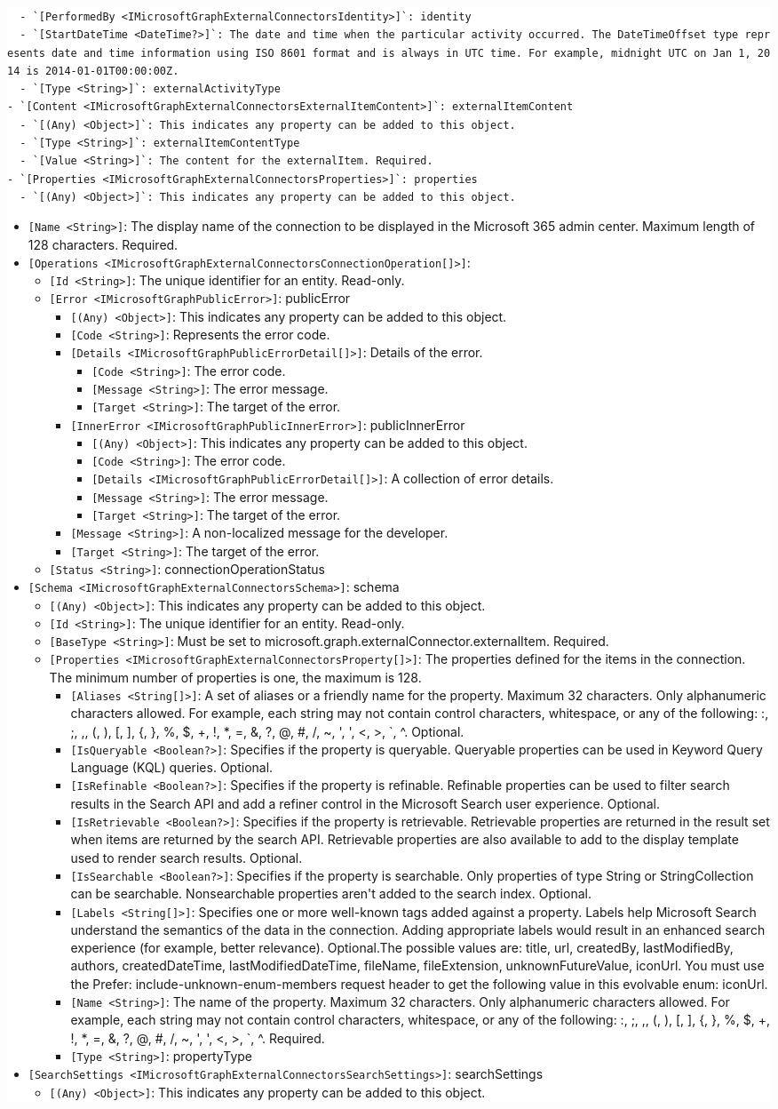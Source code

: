       - `[PerformedBy <IMicrosoftGraphExternalConnectorsIdentity>]`: identity
      - `[StartDateTime <DateTime?>]`: The date and time when the particular activity occurred. The DateTimeOffset type represents date and time information using ISO 8601 format and is always in UTC time. For example, midnight UTC on Jan 1, 2014 is 2014-01-01T00:00:00Z.
      - `[Type <String>]`: externalActivityType
    - `[Content <IMicrosoftGraphExternalConnectorsExternalItemContent>]`: externalItemContent
      - `[(Any) <Object>]`: This indicates any property can be added to this object.
      - `[Type <String>]`: externalItemContentType
      - `[Value <String>]`: The content for the externalItem. Required.
    - `[Properties <IMicrosoftGraphExternalConnectorsProperties>]`: properties
      - `[(Any) <Object>]`: This indicates any property can be added to this object.
  - `[Name <String>]`: The display name of the connection to be displayed in the Microsoft 365 admin center. Maximum length of 128 characters. Required.
  - `[Operations <IMicrosoftGraphExternalConnectorsConnectionOperation[]>]`: 
    - `[Id <String>]`: The unique identifier for an entity. Read-only.
    - `[Error <IMicrosoftGraphPublicError>]`: publicError
      - `[(Any) <Object>]`: This indicates any property can be added to this object.
      - `[Code <String>]`: Represents the error code.
      - `[Details <IMicrosoftGraphPublicErrorDetail[]>]`: Details of the error.
        - `[Code <String>]`: The error code.
        - `[Message <String>]`: The error message.
        - `[Target <String>]`: The target of the error.
      - `[InnerError <IMicrosoftGraphPublicInnerError>]`: publicInnerError
        - `[(Any) <Object>]`: This indicates any property can be added to this object.
        - `[Code <String>]`: The error code.
        - `[Details <IMicrosoftGraphPublicErrorDetail[]>]`: A collection of error details.
        - `[Message <String>]`: The error message.
        - `[Target <String>]`: The target of the error.
      - `[Message <String>]`: A non-localized message for the developer.
      - `[Target <String>]`: The target of the error.
    - `[Status <String>]`: connectionOperationStatus
  - `[Schema <IMicrosoftGraphExternalConnectorsSchema>]`: schema
    - `[(Any) <Object>]`: This indicates any property can be added to this object.
    - `[Id <String>]`: The unique identifier for an entity. Read-only.
    - `[BaseType <String>]`: Must be set to microsoft.graph.externalConnector.externalItem. Required.
    - `[Properties <IMicrosoftGraphExternalConnectorsProperty[]>]`: The properties defined for the items in the connection. The minimum number of properties is one, the maximum is 128.
      - `[Aliases <String[]>]`: A set of aliases or a friendly name for the property. Maximum 32 characters. Only alphanumeric characters allowed. For example, each string may not contain control characters, whitespace, or any of the following: :, ;, ,, (, ), [, ], {, }, %, $, +, !, *, =, &, ?, @, #, /, ~, ', ', <, >, `, ^. Optional.
      - `[IsQueryable <Boolean?>]`: Specifies if the property is queryable. Queryable properties can be used in Keyword Query Language (KQL) queries. Optional.
      - `[IsRefinable <Boolean?>]`: Specifies if the property is refinable.  Refinable properties can be used to filter search results in the Search API and add a refiner control in the Microsoft Search user experience. Optional.
      - `[IsRetrievable <Boolean?>]`: Specifies if the property is retrievable. Retrievable properties are returned in the result set when items are returned by the search API. Retrievable properties are also available to add to the display template used to render search results. Optional.
      - `[IsSearchable <Boolean?>]`: Specifies if the property is searchable. Only properties of type String or StringCollection can be searchable. Nonsearchable properties aren't added to the search index. Optional.
      - `[Labels <String[]>]`: Specifies one or more well-known tags added against a property. Labels help Microsoft Search understand the semantics of the data in the connection. Adding appropriate labels would result in an enhanced search experience (for example, better relevance). Optional.The possible values are: title, url, createdBy, lastModifiedBy, authors, createdDateTime, lastModifiedDateTime, fileName, fileExtension, unknownFutureValue, iconUrl. You must use the Prefer: include-unknown-enum-members request header to get the following value in this evolvable enum: iconUrl.
      - `[Name <String>]`: The name of the property. Maximum 32 characters. Only alphanumeric characters allowed. For example, each string may not contain control characters, whitespace, or any of the following: :, ;, ,, (, ), [, ], {, }, %, $, +, !, *, =, &, ?, @, #, /, ~, ', ', <, >, `, ^.  Required.
      - `[Type <String>]`: propertyType
  - `[SearchSettings <IMicrosoftGraphExternalConnectorsSearchSettings>]`: searchSettings
    - `[(Any) <Object>]`: This indicates any property can be added to this object.
